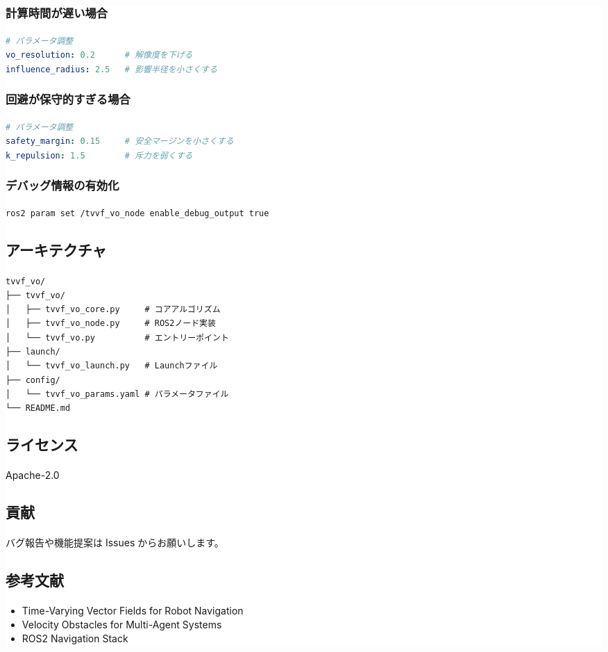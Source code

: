 ### 計算時間が遅い場合
```yaml
# パラメータ調整
vo_resolution: 0.2      # 解像度を下げる
influence_radius: 2.5   # 影響半径を小さくする
```

### 回避が保守的すぎる場合
```yaml
# パラメータ調整
safety_margin: 0.15     # 安全マージンを小さくする
k_repulsion: 1.5        # 斥力を弱くする
```

### デバッグ情報の有効化
```bash
ros2 param set /tvvf_vo_node enable_debug_output true
```

## アーキテクチャ

```
tvvf_vo/
├── tvvf_vo/
│   ├── tvvf_vo_core.py     # コアアルゴリズム
│   ├── tvvf_vo_node.py     # ROS2ノード実装
│   └── tvvf_vo.py          # エントリーポイント
├── launch/
│   └── tvvf_vo_launch.py   # Launchファイル
├── config/
│   └── tvvf_vo_params.yaml # パラメータファイル
└── README.md
```

## ライセンス

Apache-2.0

## 貢献

バグ報告や機能提案は Issues からお願いします。

## 参考文献

- Time-Varying Vector Fields for Robot Navigation
- Velocity Obstacles for Multi-Agent Systems
- ROS2 Navigation Stack